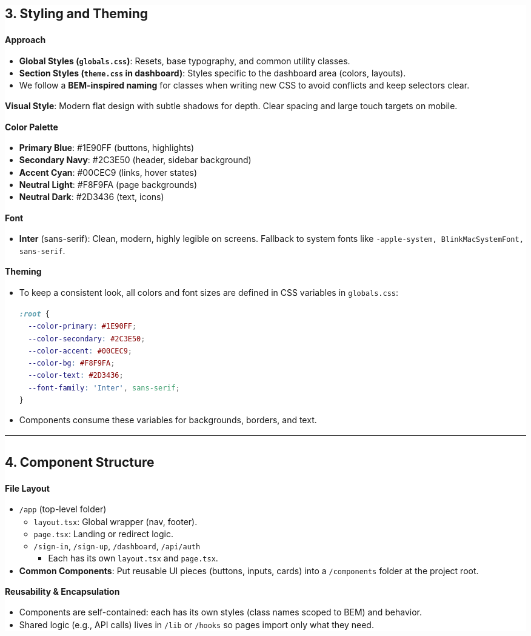 
## 3. Styling and Theming

**Approach**
- **Global Styles (`globals.css`)**: Resets, base typography, and common utility classes.
- **Section Styles (`theme.css` in dashboard)**: Styles specific to the dashboard area (colors, layouts).
- We follow a **BEM-inspired naming** for classes when writing new CSS to avoid conflicts and keep selectors clear.

**Visual Style**: Modern flat design with subtle shadows for depth. Clear spacing and large touch targets on mobile.

**Color Palette**
- **Primary Blue**: #1E90FF  (buttons, highlights)
- **Secondary Navy**: #2C3E50  (header, sidebar background)
- **Accent Cyan**: #00CEC9  (links, hover states)
- **Neutral Light**: #F8F9FA  (page backgrounds)
- **Neutral Dark**: #2D3436  (text, icons)

**Font**
- **Inter** (sans-serif): Clean, modern, highly legible on screens. Fallback to system fonts like `-apple-system, BlinkMacSystemFont, sans-serif`.

**Theming**
- To keep a consistent look, all colors and font sizes are defined in CSS variables in `globals.css`:
  ```css
  :root {
    --color-primary: #1E90FF;
    --color-secondary: #2C3E50;
    --color-accent: #00CEC9;
    --color-bg: #F8F9FA;
    --color-text: #2D3436;
    --font-family: 'Inter', sans-serif;
  }
  ```
- Components consume these variables for backgrounds, borders, and text.

---

## 4. Component Structure

**File Layout**
- `/app` (top-level folder)
  - `layout.tsx`: Global wrapper (nav, footer).
  - `page.tsx`: Landing or redirect logic.
  - `/sign-in`, `/sign-up`, `/dashboard`, `/api/auth`
    - Each has its own `layout.tsx` and `page.tsx`.
- **Common Components**: Put reusable UI pieces (buttons, inputs, cards) into a `/components` folder at the project root.

**Reusability & Encapsulation**
- Components are self-contained: each has its own styles (class names scoped to BEM) and behavior.
- Shared logic (e.g., API calls) lives in `/lib` or `/hooks` so pages import only what they need.
